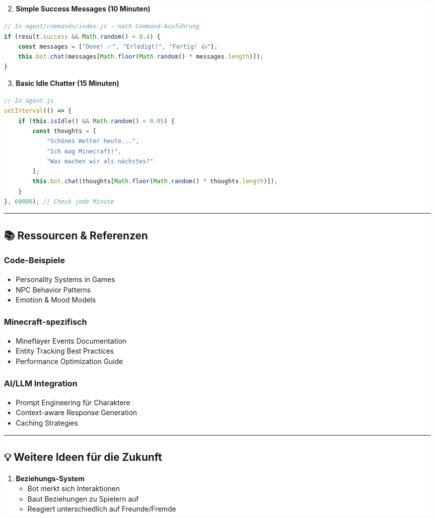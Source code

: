 2. **Simple Success Messages (10 Minuten)**
```javascript
// In agent/commands/index.js - nach Command-Ausführung
if (result.success && Math.random() < 0.4) {
    const messages = ["Done! ✅", "Erledigt!", "Fertig! 👍"];
    this.bot.chat(messages[Math.floor(Math.random() * messages.length)]);
}
```

3. **Basic Idle Chatter (15 Minuten)**
```javascript
// In agent.js
setInterval(() => {
    if (this.isIdle() && Math.random() < 0.05) {
        const thoughts = [
            "Schönes Wetter heute...",
            "Ich mag Minecraft!",
            "Was machen wir als nächstes?"
        ];
        this.bot.chat(thoughts[Math.floor(Math.random() * thoughts.length)]);
    }
}, 60000); // Check jede Minute
```

---

## 📚 Ressourcen & Referenzen

### Code-Beispiele
- Personality Systems in Games
- NPC Behavior Patterns
- Emotion & Mood Models

### Minecraft-spezifisch
- Mineflayer Events Documentation
- Entity Tracking Best Practices
- Performance Optimization Guide

### AI/LLM Integration
- Prompt Engineering für Charaktere
- Context-aware Response Generation
- Caching Strategies

---

## 💡 Weitere Ideen für die Zukunft

1. **Beziehungs-System**
   - Bot merkt sich Interaktionen
   - Baut Beziehungen zu Spielern auf
   - Reagiert unterschiedlich auf Freunde/Fremde
